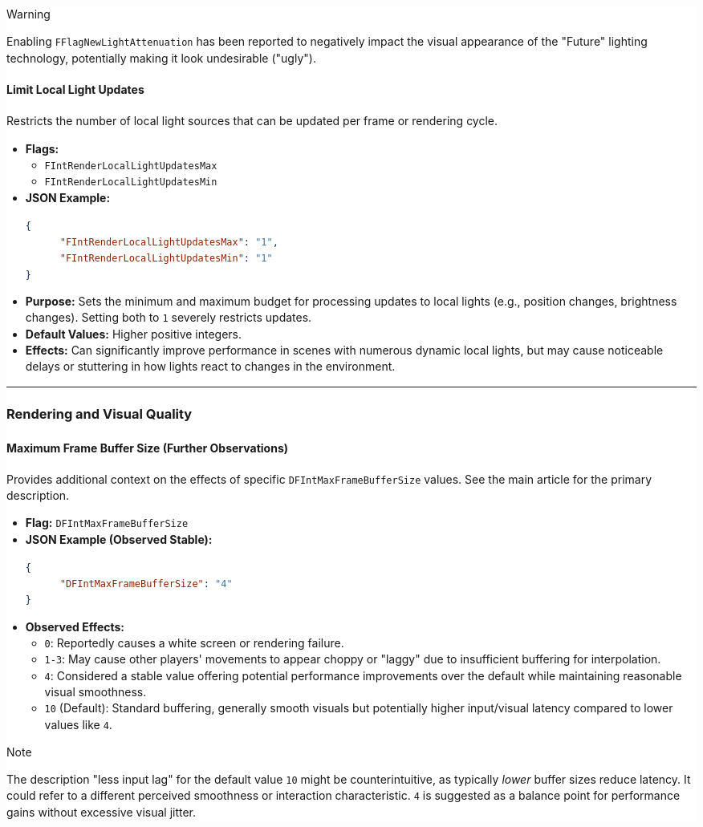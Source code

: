 > [!WARNING]
> Enabling `FFlagNewLightAttenuation` has been reported to negatively impact the visual appearance of the "Future" lighting technology, potentially making it look undesirable ("ugly").

#### Limit Local Light Updates
Restricts the number of local light sources that can be updated per frame or rendering cycle.

*   **Flags:**
    *   `FIntRenderLocalLightUpdatesMax`
    *   `FIntRenderLocalLightUpdatesMin`
*   **JSON Example:**
    ```json
    {
          "FIntRenderLocalLightUpdatesMax": "1",
          "FIntRenderLocalLightUpdatesMin": "1"
    }
    ```
*   **Purpose:** Sets the minimum and maximum budget for processing updates to local lights (e.g., position changes, brightness changes). Setting both to `1` severely restricts updates.
*   **Default Values:** Higher positive integers.
*   **Effects:** Can significantly improve performance in scenes with numerous dynamic local lights, but may cause noticeable delays or stuttering in how lights react to changes in the environment.

---

### Rendering and Visual Quality

#### Maximum Frame Buffer Size (Further Observations)
Provides additional context on the effects of specific `DFIntMaxFrameBufferSize` values. See the main article for the primary description.

*   **Flag:** `DFIntMaxFrameBufferSize`
*   **JSON Example (Observed Stable):**
    ```json
    {
          "DFIntMaxFrameBufferSize": "4"
    }
    ```
*   **Observed Effects:**
    *   `0`: Reportedly causes a white screen or rendering failure.
    *   `1-3`: May cause other players' movements to appear choppy or "laggy" due to insufficient buffering for interpolation.
    *   `4`: Considered a stable value offering potential performance improvements over the default while maintaining reasonable visual smoothness.
    *   `10` (Default): Standard buffering, generally smooth visuals but potentially higher input/visual latency compared to lower values like `4`.

> [!NOTE]
> The description "less input lag" for the default value `10` might be counterintuitive, as typically *lower* buffer sizes reduce latency. It could refer to a different perceived smoothness or interaction characteristic. `4` is suggested as a balance point for performance gains without excessive visual jitter.
